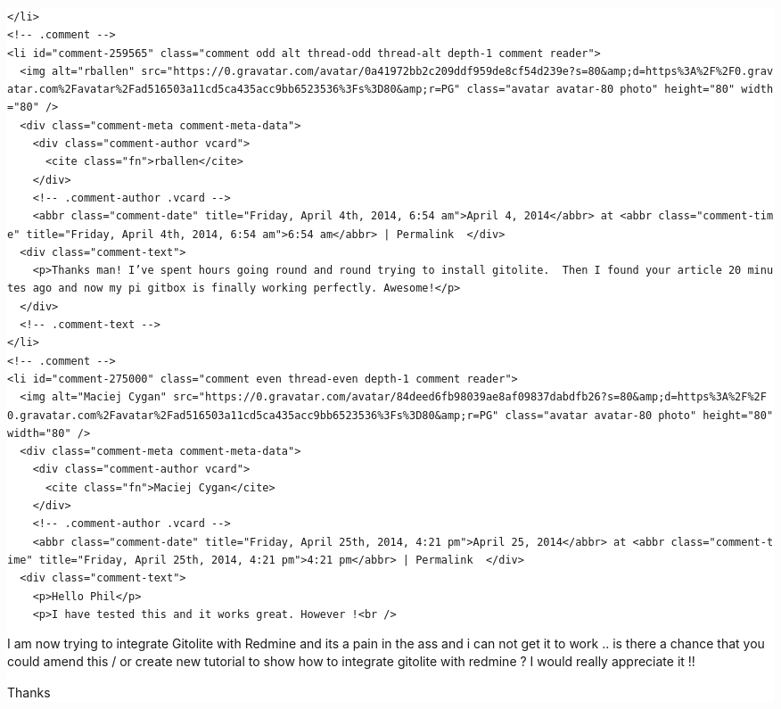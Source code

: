     </li>
    <!-- .comment -->
    <li id="comment-259565" class="comment odd alt thread-odd thread-alt depth-1 comment reader">
      <img alt="rballen" src="https://0.gravatar.com/avatar/0a41972bb2c209ddf959de8cf54d239e?s=80&amp;d=https%3A%2F%2F0.gravatar.com%2Favatar%2Fad516503a11cd5ca435acc9bb6523536%3Fs%3D80&amp;r=PG" class="avatar avatar-80 photo" height="80" width="80" />
      <div class="comment-meta comment-meta-data">
        <div class="comment-author vcard">
          <cite class="fn">rballen</cite>
        </div>
        <!-- .comment-author .vcard -->
        <abbr class="comment-date" title="Friday, April 4th, 2014, 6:54 am">April 4, 2014</abbr> at <abbr class="comment-time" title="Friday, April 4th, 2014, 6:54 am">6:54 am</abbr> | Permalink  </div>
      <div class="comment-text">
        <p>Thanks man! I’ve spent hours going round and round trying to install gitolite.  Then I found your article 20 minutes ago and now my pi gitbox is finally working perfectly. Awesome!</p>
      </div>
      <!-- .comment-text -->
    </li>
    <!-- .comment -->
    <li id="comment-275000" class="comment even thread-even depth-1 comment reader">
      <img alt="Maciej Cygan" src="https://0.gravatar.com/avatar/84deed6fb98039ae8af09837dabdfb26?s=80&amp;d=https%3A%2F%2F0.gravatar.com%2Favatar%2Fad516503a11cd5ca435acc9bb6523536%3Fs%3D80&amp;r=PG" class="avatar avatar-80 photo" height="80" width="80" />
      <div class="comment-meta comment-meta-data">
        <div class="comment-author vcard">
          <cite class="fn">Maciej Cygan</cite>
        </div>
        <!-- .comment-author .vcard -->
        <abbr class="comment-date" title="Friday, April 25th, 2014, 4:21 pm">April 25, 2014</abbr> at <abbr class="comment-time" title="Friday, April 25th, 2014, 4:21 pm">4:21 pm</abbr> | Permalink  </div>
      <div class="comment-text">
        <p>Hello Phil</p>
        <p>I have tested this and it works great. However !<br />
I am now trying to integrate Gitolite with Redmine and its a pain in the ass and i can not get it to work .. is there a chance that you could amend this / or create new tutorial to show how to integrate gitolite with redmine ? I would really appreciate it !! </p>
        <p>Thanks</p>
      </div>
      <!-- .comment-text -->
    </li>
    <!-- .comment -->
  </ol>
  
</div>

